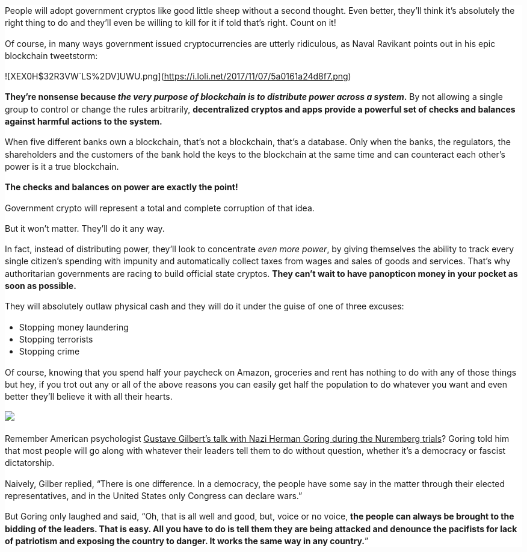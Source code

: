 People will adopt government cryptos like good little sheep without a second thought. Even better, they’ll think it’s absolutely the right thing to do and they’ll even be willing to kill for it if told that’s right. Count on it!

Of course, in many ways government issued cryptocurrencies are utterly ridiculous, as Naval Ravikant points out in his epic blockchain tweetstorm:

![XEX0H$32R3VW`LS%2DV]UWU.png](https://i.loli.net/2017/11/07/5a0161a24d8f7.png)

**They’re nonsense because _the very purpose of blockchain is to distribute power across a system_.** By not allowing a single group to control or change the rules arbitrarily, **decentralized cryptos and apps provide a powerful set of checks and balances against harmful actions to the system.**

When five different banks own a blockchain, that’s not a blockchain, that’s a database. Only when the banks, the regulators, the shareholders and the customers of the bank hold the keys to the blockchain at the same time and can counteract each other’s power is it a true blockchain.

**The checks and balances on power are exactly the point!**

Government crypto will represent a total and complete corruption of that idea.

But it won’t matter. They’ll do it any way.

In fact, instead of distributing power, they’ll look to concentrate _even more power_, by giving themselves the ability to track every single citizen’s spending with impunity and automatically collect taxes from wages and sales of goods and services. That’s why authoritarian governments are racing to build official state cryptos. **They can’t wait to have panopticon money in your pocket as soon as possible.**

They will absolutely outlaw physical cash and they will do it under the guise of one of three excuses:

*   Stopping money laundering
*   Stopping terrorists
*   Stopping crime

Of course, knowing that you spend half your paycheck on Amazon, groceries and rent has nothing to do with any of those things but hey, if you trot out any or all of the above reasons you can easily get half the population to do whatever you want and even better they’ll believe it with all their hearts.

![](https://cdn-images-1.medium.com/max/600/1*etJecOqa4iPT5GpdrDtEng.jpeg)

Remember American psychologist [Gustave Gilbert’s talk with Nazi Herman Goring during the Nuremberg trials](https://en.wikiquote.org/wiki/Hermann_G%C3%B6ring)? Goring told him that most people will go along with whatever their leaders tell them to do without question, whether it’s a democracy or fascist dictatorship.

Naively, Gilber replied, “There is one difference. In a democracy, the people have some say in the matter through their elected representatives, and in the United States only Congress can declare wars.”

But Goring only laughed and said, “Oh, that is all well and good, but, voice or no voice, **the people can always be brought to the bidding of the leaders. That is easy. All you have to do is tell them they are being attacked and denounce the pacifists for lack of patriotism and exposing the country to danger. It works the same way in any country.**”
